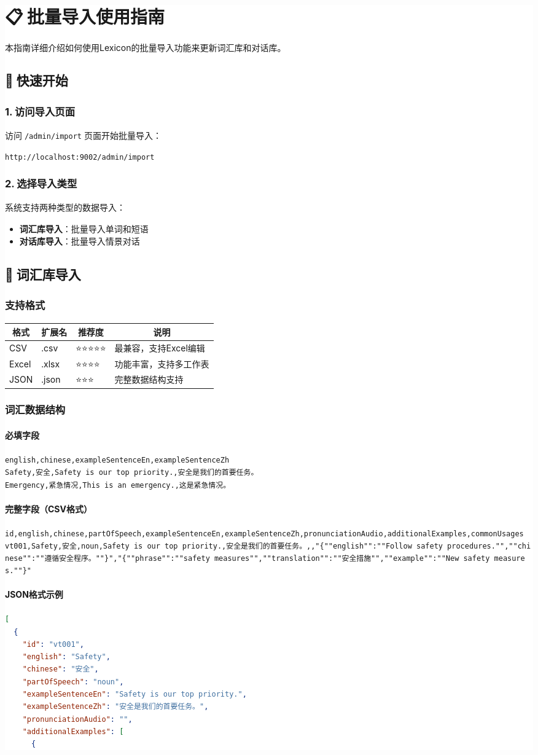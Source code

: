 # 📋 批量导入使用指南

本指南详细介绍如何使用Lexicon的批量导入功能来更新词汇库和对话库。

## 🚀 快速开始

### 1. 访问导入页面

访问 `/admin/import` 页面开始批量导入：

```
http://localhost:9002/admin/import
```

### 2. 选择导入类型

系统支持两种类型的数据导入：
- **词汇库导入**：批量导入单词和短语
- **对话库导入**：批量导入情景对话

## 📝 词汇库导入

### 支持格式

| 格式 | 扩展名 | 推荐度 | 说明 |
|------|--------|--------|------|
| CSV | .csv | ⭐⭐⭐⭐⭐ | 最兼容，支持Excel编辑 |
| Excel | .xlsx | ⭐⭐⭐⭐ | 功能丰富，支持多工作表 |
| JSON | .json | ⭐⭐⭐ | 完整数据结构支持 |

### 词汇数据结构

#### 必填字段
```csv
english,chinese,exampleSentenceEn,exampleSentenceZh
Safety,安全,Safety is our top priority.,安全是我们的首要任务。
Emergency,紧急情况,This is an emergency.,这是紧急情况。
```

#### 完整字段（CSV格式）
```csv
id,english,chinese,partOfSpeech,exampleSentenceEn,exampleSentenceZh,pronunciationAudio,additionalExamples,commonUsages
vt001,Safety,安全,noun,Safety is our top priority.,安全是我们的首要任务。,,"{""english"":""Follow safety procedures."",""chinese"":""遵循安全程序。""}","{""phrase"":""safety measures"",""translation"":""安全措施"",""example"":""New safety measures.""}"
```

#### JSON格式示例
```json
[
  {
    "id": "vt001",
    "english": "Safety",
    "chinese": "安全",
    "partOfSpeech": "noun",
    "exampleSentenceEn": "Safety is our top priority.",
    "exampleSentenceZh": "安全是我们的首要任务。",
    "pronunciationAudio": "",
    "additionalExamples": [
      {
```